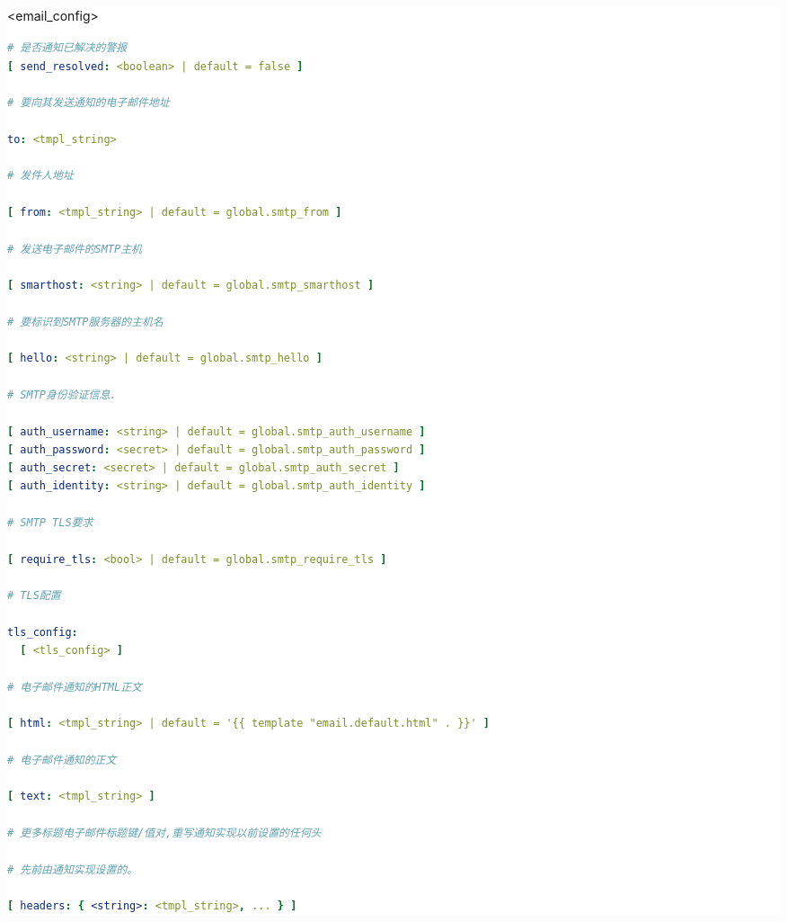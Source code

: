 <email_config>
```yaml
# 是否通知已解决的警报
[ send_resolved: <boolean> | default = false ]

# 要向其发送通知的电子邮件地址

to: <tmpl_string>

# 发件人地址

[ from: <tmpl_string> | default = global.smtp_from ]

# 发送电子邮件的SMTP主机

[ smarthost: <string> | default = global.smtp_smarthost ]

# 要标识到SMTP服务器的主机名

[ hello: <string> | default = global.smtp_hello ]

# SMTP身份验证信息.

[ auth_username: <string> | default = global.smtp_auth_username ]
[ auth_password: <secret> | default = global.smtp_auth_password ]
[ auth_secret: <secret> | default = global.smtp_auth_secret ]
[ auth_identity: <string> | default = global.smtp_auth_identity ]

# SMTP TLS要求

[ require_tls: <bool> | default = global.smtp_require_tls ]

# TLS配置

tls_config:
  [ <tls_config> ]

# 电子邮件通知的HTML正文

[ html: <tmpl_string> | default = '{{ template "email.default.html" . }}' ]

# 电子邮件通知的正文

[ text: <tmpl_string> ]

# 更多标题电子邮件标题键/值对,重写通知实现以前设置的任何头

# 先前由通知实现设置的。

[ headers: { <string>: <tmpl_string>, ... } ]

```
